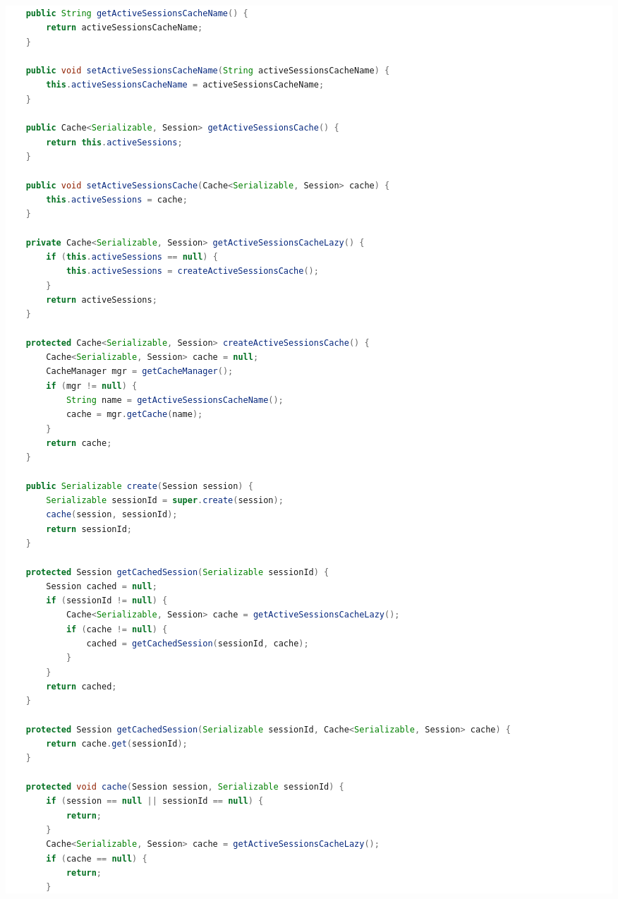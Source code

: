 ```java
    public String getActiveSessionsCacheName() {
        return activeSessionsCacheName;
    }

    public void setActiveSessionsCacheName(String activeSessionsCacheName) {
        this.activeSessionsCacheName = activeSessionsCacheName;
    }

    public Cache<Serializable, Session> getActiveSessionsCache() {
        return this.activeSessions;
    }

    public void setActiveSessionsCache(Cache<Serializable, Session> cache) {
        this.activeSessions = cache;
    }

    private Cache<Serializable, Session> getActiveSessionsCacheLazy() {
        if (this.activeSessions == null) {
            this.activeSessions = createActiveSessionsCache();
        }
        return activeSessions;
    }

    protected Cache<Serializable, Session> createActiveSessionsCache() {
        Cache<Serializable, Session> cache = null;
        CacheManager mgr = getCacheManager();
        if (mgr != null) {
            String name = getActiveSessionsCacheName();
            cache = mgr.getCache(name);
        }
        return cache;
    }

    public Serializable create(Session session) {
        Serializable sessionId = super.create(session);
        cache(session, sessionId);
        return sessionId;
    }

    protected Session getCachedSession(Serializable sessionId) {
        Session cached = null;
        if (sessionId != null) {
            Cache<Serializable, Session> cache = getActiveSessionsCacheLazy();
            if (cache != null) {
                cached = getCachedSession(sessionId, cache);
            }
        }
        return cached;
    }

    protected Session getCachedSession(Serializable sessionId, Cache<Serializable, Session> cache) {
        return cache.get(sessionId);
    }

    protected void cache(Session session, Serializable sessionId) {
        if (session == null || sessionId == null) {
            return;
        }
        Cache<Serializable, Session> cache = getActiveSessionsCacheLazy();
        if (cache == null) {
            return;
        }
```
